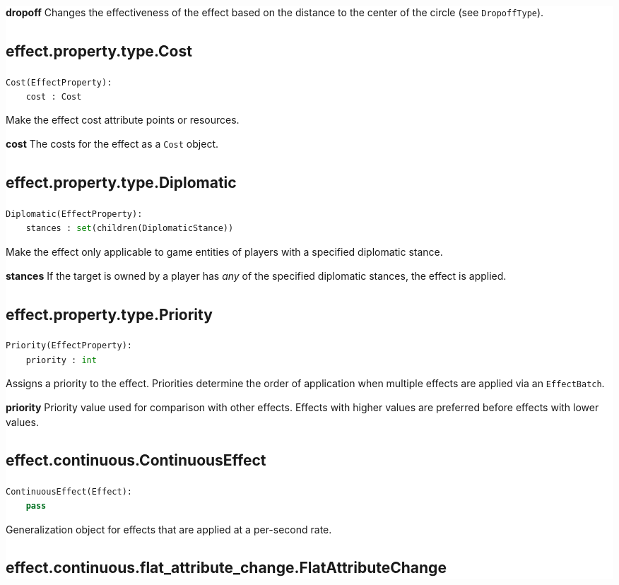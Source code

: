 **dropoff**
Changes the effectiveness of the effect based on the distance to the center of the circle (see `DropoffType`).

## effect.property.type.Cost

```python
Cost(EffectProperty):
    cost : Cost
```

Make the effect cost attribute points or resources.

**cost**
The costs for the effect as a `Cost` object.

## effect.property.type.Diplomatic

```python
Diplomatic(EffectProperty):
    stances : set(children(DiplomaticStance))
```

Make the effect only applicable to game entities of players with a specified diplomatic stance.

**stances**
If the target is owned by a player has *any* of the specified diplomatic stances, the effect is applied.

## effect.property.type.Priority

```python
Priority(EffectProperty):
    priority : int
```

Assigns a priority to the effect. Priorities determine the order of application when multiple effects are applied via an `EffectBatch`.

**priority**
Priority value used for comparison with other effects. Effects with higher values are preferred before effects with lower values.

## effect.continuous.ContinuousEffect

```python
ContinuousEffect(Effect):
    pass
```

Generalization object for effects that are applied at a per-second rate.

## effect.continuous.flat_attribute_change.FlatAttributeChange
